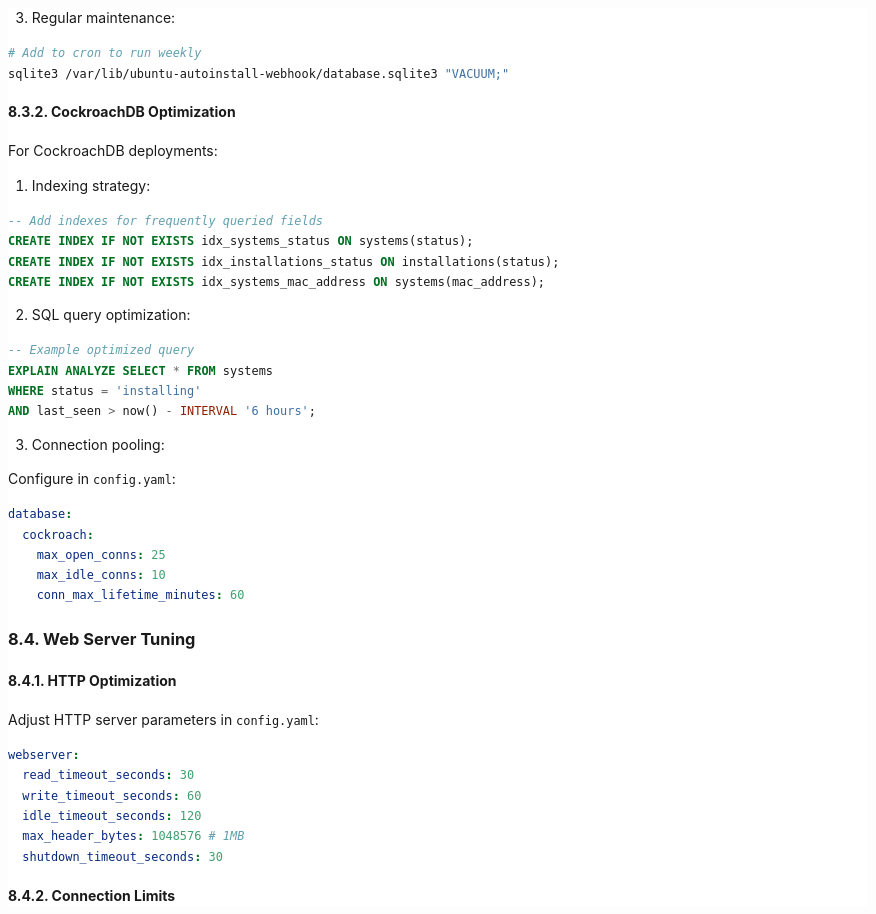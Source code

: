 3. Regular maintenance:

```bash
# Add to cron to run weekly
sqlite3 /var/lib/ubuntu-autoinstall-webhook/database.sqlite3 "VACUUM;"
```

#### 8.3.2. CockroachDB Optimization

For CockroachDB deployments:

1. Indexing strategy:

```sql
-- Add indexes for frequently queried fields
CREATE INDEX IF NOT EXISTS idx_systems_status ON systems(status);
CREATE INDEX IF NOT EXISTS idx_installations_status ON installations(status);
CREATE INDEX IF NOT EXISTS idx_systems_mac_address ON systems(mac_address);
```

2. SQL query optimization:

```sql
-- Example optimized query
EXPLAIN ANALYZE SELECT * FROM systems
WHERE status = 'installing'
AND last_seen > now() - INTERVAL '6 hours';
```

3. Connection pooling:

Configure in `config.yaml`:

```yaml
database:
  cockroach:
    max_open_conns: 25
    max_idle_conns: 10
    conn_max_lifetime_minutes: 60
```

### 8.4. Web Server Tuning

#### 8.4.1. HTTP Optimization

Adjust HTTP server parameters in `config.yaml`:

```yaml
webserver:
  read_timeout_seconds: 30
  write_timeout_seconds: 60
  idle_timeout_seconds: 120
  max_header_bytes: 1048576 # 1MB
  shutdown_timeout_seconds: 30
```

#### 8.4.2. Connection Limits
